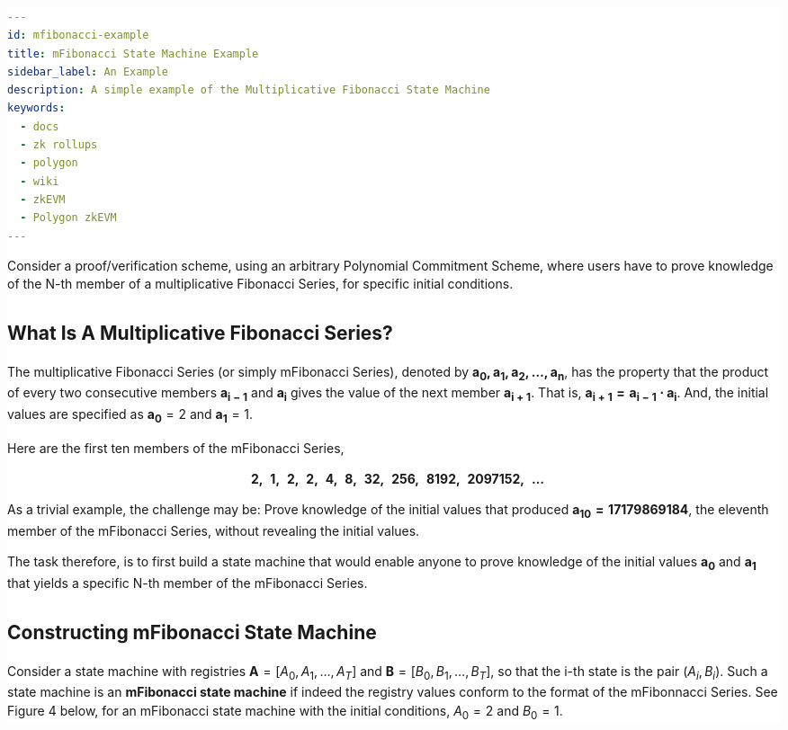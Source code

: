 ```yaml
---
id: mfibonacci-example
title: mFibonacci State Machine Example
sidebar_label: An Example
description: A simple example of the Multiplicative Fibonacci State Machine
keywords:
  - docs
  - zk rollups
  - polygon
  - wiki
  - zkEVM
  - Polygon zkEVM
---
```


Consider a proof/verification scheme, using an arbitrary Polynomial Commitment Scheme, where users have to prove knowledge of the N-th member of a multiplicative Fibonacci Series, for specific initial conditions.

## What Is A Multiplicative Fibonacci Series?

The multiplicative Fibonacci Series (or simply mFibonacci Series), denoted by $\mathbf{a_0, a_1, a_2, \dots , a_n}$, has the property that the product of every two consecutive members $\mathbf{a_{i-1}}$ and $\mathbf{a_i}$ gives the value of the next member $\mathbf{a_{i+1}}$. That is, $\mathbf{ a_{i+1} = a_{i-1}\cdot a_i }$. And, the initial values are specified as $\mathbf{a_0} = 2$ and $\mathbf{a_1} = 1$.

Here are the first ten members of the mFibonacci Series,

$$
\mathbf{ \ \ 2,\ \ 1,\ \ 2,\ \ 2,\ \ 4,\ \ 8,\ \ 32,\ \ 256,\ \ 8192,\ \ 2097152,\ \ \dots }
$$

As a trivial example, the challenge may be: Prove knowledge of the initial values that produced $\mathbf{a_{10} = 17179869184}$, the eleventh member of the mFibonacci Series, without revealing the initial values. 

The task therefore, is to first build a state machine that would enable anyone to prove knowledge of the initial values $\mathbf{a_0}$ and $\mathbf{a_1}$ that yields a specific N-th member of the mFibonacci Series.

## Constructing mFibonacci State Machine

Consider a state machine with registries $\mathbf{A} = [A_0, A_1, \dots , A_T ]$ and $\mathbf{B} = [B_0, B_ 1, \dots , B_T]$, so that the i-th state is the pair $\big( A_i , B_i \big)$.  Such a state machine is an **mFibonacci state machine** if indeed the registry values conform to the format of the mFibonnacci Series. See Figure 4 below, for an mFibonacci state machine with the initial conditions, $A_0 = 2$ and $B_0 = 1$.
